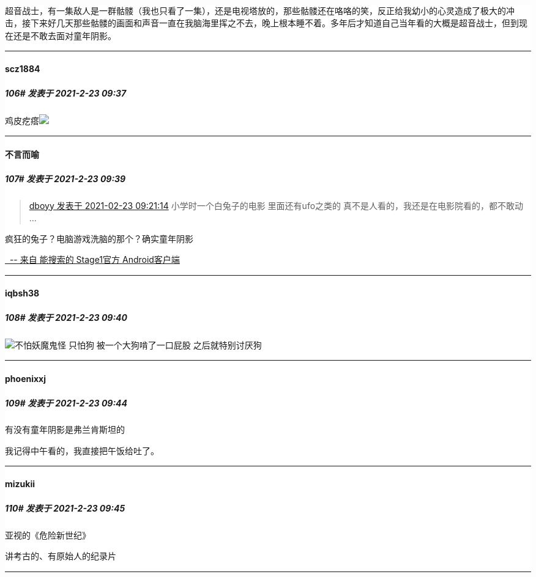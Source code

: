 
超音战士，有一集敌人是一群骷髅（我也只看了一集），还是电视塔放的，那些骷髅还在咯咯的笑，反正给我幼小的心灵造成了极大的冲击，接下来好几天那些骷髅的画面和声音一直在我脑海里挥之不去，晚上根本睡不着。多年后才知道自己当年看的大概是超音战士，但到现在还是不敢去面对童年阴影。


-----

####  scz1884  
##### 106#       发表于 2021-2-23 09:37


鸡皮疙瘩<img src="https://static.saraba1st.com/image/smiley/face2017/037.png" referrerpolicy="no-referrer">


-----

####  不言而喻  
##### 107#       发表于 2021-2-23 09:39


<blockquote><a href="httphttps://bbs.saraba1st.com/2b/forum.php?mod=redirect&amp;goto=findpost&amp;pid=50412431&amp;ptid=1989170" target="_blank">dboyy 发表于 2021-02-23 09:21:14</a>
小学时一个白兔子的电影 里面还有ufo之类的 真不是人看的，我还是在电影院看的，都不敢动 ...</blockquote>疯狂的兔子？电脑游戏洗脑的那个？确实童年阴影

[  -- 来自 能搜索的 Stage1官方 Android客户端](https://www.coolapk.com/apk/140634)


-----

####  iqbsh38  
##### 108#       发表于 2021-2-23 09:40


<img src="https://static.saraba1st.com/image/smiley/face2017/037.png" referrerpolicy="no-referrer">不怕妖魔鬼怪 只怕狗 被一个大狗啃了一口屁股 之后就特别讨厌狗


-----

####  phoenixxj  
##### 109#       发表于 2021-2-23 09:44


有没有童年阴影是弗兰肯斯坦的

我记得中午看的，我直接把午饭给吐了。


-----

####  mizukii  
##### 110#       发表于 2021-2-23 09:45


亚视的《危险新世纪》

讲考古的、有原始人的纪录片


-----
